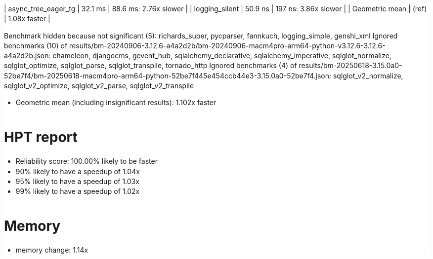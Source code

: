 | async_tree_eager_tg              | 32.1 ms                                                  | 88.6 ms: 2.76x slower                                                   |
| logging_silent                   | 50.9 ns                                                  | 197 ns: 3.86x slower                                                    |
| Geometric mean                   | (ref)                                                    | 1.08x faster                                                            |

Benchmark hidden because not significant (5): richards_super, pycparser, fannkuch, logging_simple, genshi_xml
Ignored benchmarks (10) of results/bm-20240906-3.12.6-a4a2d2b/bm-20240906-macm4pro-arm64-python-v3.12.6-3.12.6-a4a2d2b.json: chameleon, djangocms, gevent_hub, sqlalchemy_declarative, sqlalchemy_imperative, sqlglot_normalize, sqlglot_optimize, sqlglot_parse, sqlglot_transpile, tornado_http
Ignored benchmarks (4) of results/bm-20250618-3.15.0a0-52be7f4/bm-20250618-macm4pro-arm64-python-52be7f445e454ccb44e3-3.15.0a0-52be7f4.json: sqlglot_v2_normalize, sqlglot_v2_optimize, sqlglot_v2_parse, sqlglot_v2_transpile

- Geometric mean (including insignificant results): 1.102x faster

# HPT report

- Reliability score: 100.00% likely to be faster
- 90% likely to have a speedup of 1.04x
- 95% likely to have a speedup of 1.03x
- 99% likely to have a speedup of 1.02x

# Memory
- memory change: 1.14x